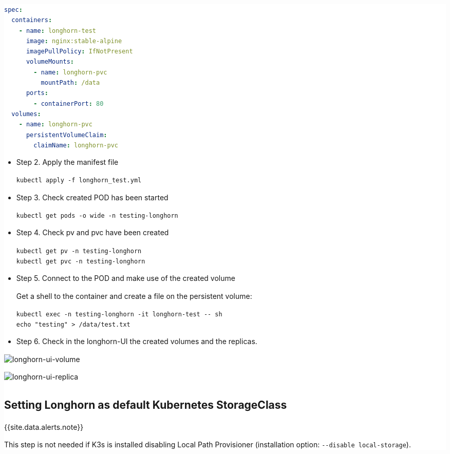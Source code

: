   ```yml
  spec:
    containers:
      - name: longhorn-test
        image: nginx:stable-alpine
        imagePullPolicy: IfNotPresent
        volumeMounts:
          - name: longhorn-pvc
            mountPath: /data
        ports:
          - containerPort: 80
    volumes:
      - name: longhorn-pvc
        persistentVolumeClaim:
          claimName: longhorn-pvc
  ```

- Step 2. Apply the manifest file

  ```shell
  kubectl apply -f longhorn_test.yml
  ```

- Step 3. Check created POD has been started

  ```shell
  kubectl get pods -o wide -n testing-longhorn
  ```

- Step 4. Check pv and pvc have been created

  ```shell
  kubectl get pv -n testing-longhorn
  kubectl get pvc -n testing-longhorn
  ```

- Step 5. Connect to the POD and make use of the created volume

  Get a shell to the container and create a file on the persistent volume:

  ```shell
  kubectl exec -n testing-longhorn -it longhorn-test -- sh
  echo "testing" > /data/test.txt
  ```

- Step 6. Check in the longhorn-UI the created volumes and the replicas.

![longhorn-ui-volume](/assets/img/longhorn_volume_test.png)

![longhorn-ui-replica](/assets/img/longhorn_volume_test_replicas.png)

## Setting Longhorn as default Kubernetes StorageClass

{{site.data.alerts.note}}

This step is not needed if K3s is installed disabling Local Path Provisioner (installation option: `--disable local-storage`).
